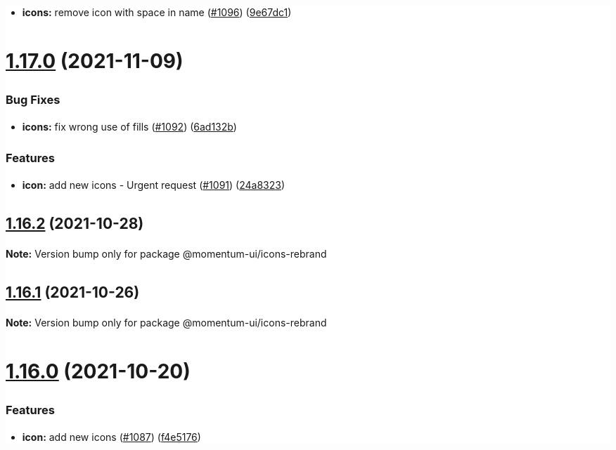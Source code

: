 * **icons:** remove icon with space in name ([#1096](https://github.com/momentum-design/momentum-ui/issues/1096)) ([9e67dc1](https://github.com/momentum-design/momentum-ui/commit/9e67dc1637eb87f6b9cf657c4cc4357e616f23db))





# [1.17.0](https://github.com/momentum-design/momentum-ui/compare/@momentum-ui/icons-rebrand@1.16.2...@momentum-ui/icons-rebrand@1.17.0) (2021-11-09)


### Bug Fixes

* **icons:** fix wrong use of fills ([#1092](https://github.com/momentum-design/momentum-ui/issues/1092)) ([6ad132b](https://github.com/momentum-design/momentum-ui/commit/6ad132b5d37c08d645bc1c989ebf3e49d291f5ca))


### Features

* **icon:** add new icons - Urgent request ([#1091](https://github.com/momentum-design/momentum-ui/issues/1091)) ([24a8323](https://github.com/momentum-design/momentum-ui/commit/24a83230b22459cee8feda2eb779510420b767fe))





## [1.16.2](https://github.com/momentum-design/momentum-ui/compare/@momentum-ui/icons-rebrand@1.16.1...@momentum-ui/icons-rebrand@1.16.2) (2021-10-28)

**Note:** Version bump only for package @momentum-ui/icons-rebrand





## [1.16.1](https://github.com/momentum-design/momentum-ui/compare/@momentum-ui/icons-rebrand@1.16.0...@momentum-ui/icons-rebrand@1.16.1) (2021-10-26)

**Note:** Version bump only for package @momentum-ui/icons-rebrand





# [1.16.0](https://github.com/momentum-design/momentum-ui/compare/@momentum-ui/icons-rebrand@1.15.0...@momentum-ui/icons-rebrand@1.16.0) (2021-10-20)


### Features

* **icon:** add new icons ([#1087](https://github.com/momentum-design/momentum-ui/issues/1087)) ([f4e5176](https://github.com/momentum-design/momentum-ui/commit/f4e517619ddade1b0f6c64a9ccc1bd1a98c38a3c))
